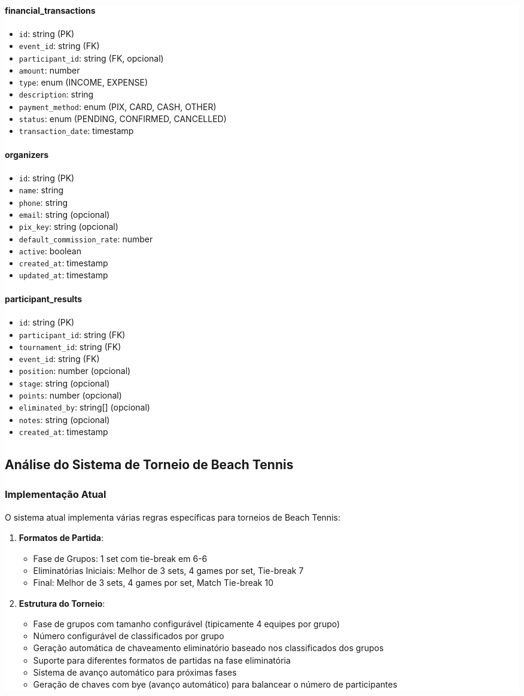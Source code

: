 #### financial_transactions
- `id`: string (PK)
- `event_id`: string (FK)
- `participant_id`: string (FK, opcional)
- `amount`: number
- `type`: enum (INCOME, EXPENSE)
- `description`: string
- `payment_method`: enum (PIX, CARD, CASH, OTHER)
- `status`: enum (PENDING, CONFIRMED, CANCELLED)
- `transaction_date`: timestamp

#### organizers
- `id`: string (PK)
- `name`: string
- `phone`: string
- `email`: string (opcional)
- `pix_key`: string (opcional)
- `default_commission_rate`: number
- `active`: boolean
- `created_at`: timestamp
- `updated_at`: timestamp

#### participant_results
- `id`: string (PK)
- `participant_id`: string (FK)
- `tournament_id`: string (FK)
- `event_id`: string (FK)
- `position`: number (opcional)
- `stage`: string (opcional)
- `points`: number (opcional)
- `eliminated_by`: string[] (opcional)
- `notes`: string (opcional)
- `created_at`: timestamp

## Análise do Sistema de Torneio de Beach Tennis

### Implementação Atual

O sistema atual implementa várias regras específicas para torneios de Beach Tennis:

1. **Formatos de Partida**:
   - Fase de Grupos: 1 set com tie-break em 6-6
   - Eliminatórias Iniciais: Melhor de 3 sets, 4 games por set, Tie-break 7
   - Final: Melhor de 3 sets, 4 games por set, Match Tie-break 10

2. **Estrutura do Torneio**:
   - Fase de grupos com tamanho configurável (tipicamente 4 equipes por grupo)
   - Número configurável de classificados por grupo
   - Geração automática de chaveamento eliminatório baseado nos classificados dos grupos
   - Suporte para diferentes formatos de partidas na fase eliminatória
   - Sistema de avanço automático para próximas fases
   - Geração de chaves com bye (avanço automático) para balancear o número de participantes
